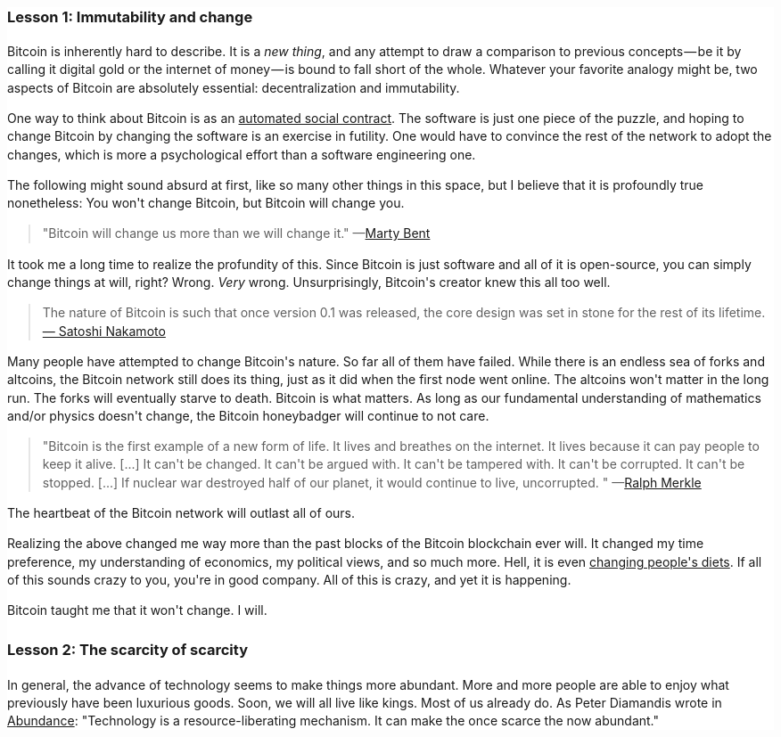 ### Lesson 1: Immutability and change

Bitcoin is inherently hard to describe. It is a _new_ _thing_, and any attempt to draw a comparison to previous concepts — be it by calling it digital gold or the internet of money — is bound to fall short of the whole. Whatever your favorite analogy might be, two aspects of Bitcoin are absolutely essential: decentralization and immutability.

One way to think about Bitcoin is as an [automated social contract](https://medium.com/@hasufly/bitcoins-social-contract-1f8b05ee24a9). The software is just one piece of the puzzle, and hoping to change Bitcoin by changing the software is an exercise in futility. One would have to convince the rest of the network to adopt the changes, which is more a psychological effort than a software engineering one.

The following might sound absurd at first, like so many other things in this space, but I believe that it is profoundly true nonetheless: You won't change Bitcoin, but Bitcoin will change you.

> "Bitcoin will change us more than we will change it."
> —[Marty Bent](https://twitter.com/martybent)

It took me a long time to realize the profundity of this. Since Bitcoin is just software and all of it is open-source, you can simply change things at will, right? Wrong. _Very_ wrong. Unsurprisingly, Bitcoin's creator knew this all too well.

> The nature of Bitcoin is such that once version 0.1 was released, the core design was set in stone for the rest of its lifetime.
> [— Satoshi Nakamoto](https://bitcointalk.org/index.php?topic=195.msg1611#msg1611)

Many people have attempted to change Bitcoin's nature. So far all of them have failed. While there is an endless sea of forks and altcoins, the Bitcoin network still does its thing, just as it did when the first node went online. The altcoins won't matter in the long run. The forks will eventually starve to death. Bitcoin is what matters. As long as our fundamental understanding of mathematics and/or physics doesn't change, the Bitcoin honeybadger will continue to not care.

> "Bitcoin is the first example of a new form of life. It lives and breathes on the internet. It lives because it can pay people to keep it alive. [...] It can't be changed. It can't be argued with. It can't be tampered with. It can't be corrupted. It can't be stopped. [...] If nuclear war destroyed half of our planet, it would continue to live, uncorrupted. "
> —[Ralph Merkle](http://merkle.com/papers/DAOdemocracyDraft.pdf)

The heartbeat of the Bitcoin network will outlast all of ours.

Realizing the above changed me way more than the past blocks of the Bitcoin blockchain ever will. It changed my time preference, my understanding of economics, my political views, and so much more. Hell, it is even [changing people's diets](https://motherboard.vice.com/en_us/article/ne74nw/inside-the-world-of-the-bitcoin-carnivores). If all of this sounds crazy to you, you're in good company. All of this is crazy, and yet it is happening.

Bitcoin taught me that it won't change. I will.

### Lesson 2: The scarcity of scarcity

In general, the advance of technology seems to make things more abundant. More and more people are able to enjoy what previously have been luxurious goods. Soon, we will all live like kings. Most of us already do. As Peter Diamandis wrote in [Abundance](https://www.diamandis.com/abundance): "Technology is a resource-liberating mechanism. It can make the once scarce the now abundant."
